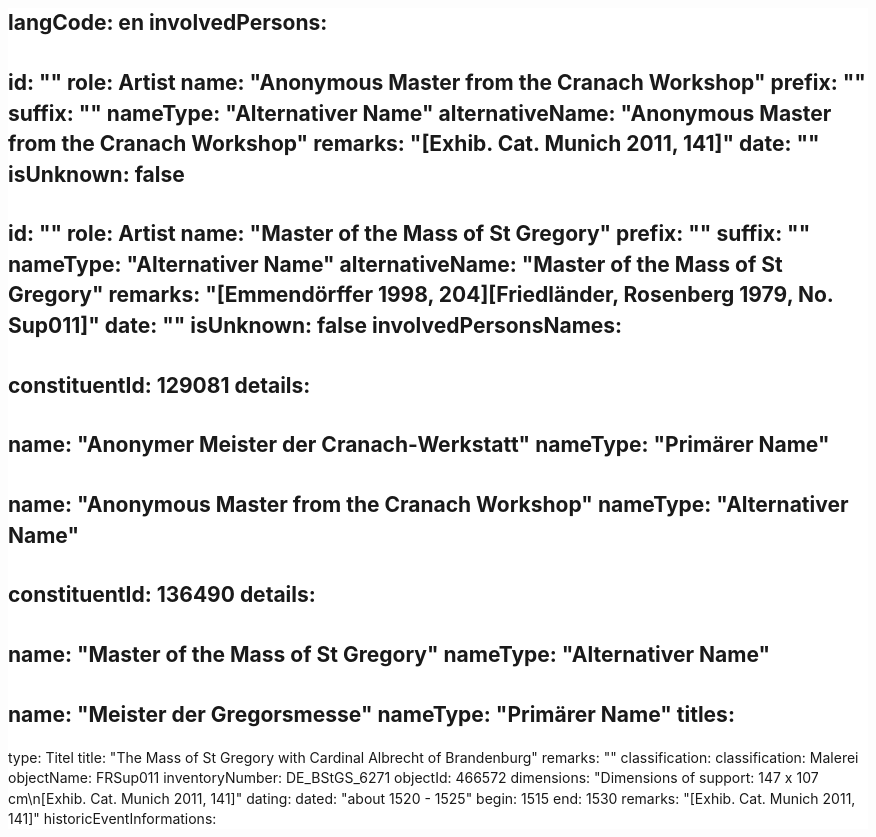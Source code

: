 langCode: en
involvedPersons: 
 - 
   id: ""
  role: Artist
  name: "Anonymous Master from the Cranach Workshop"
  prefix: ""
  suffix: ""
  nameType: "Alternativer Name"
  alternativeName: "Anonymous Master from the Cranach Workshop"
  remarks: "[Exhib. Cat. Munich 2011, 141]"
  date: ""
  isUnknown: false
 - 
   id: ""
  role: Artist
  name: "Master of the Mass of St Gregory"
  prefix: ""
  suffix: ""
  nameType: "Alternativer Name"
  alternativeName: "Master of the Mass of St Gregory"
  remarks: "[Emmendörffer 1998, 204][Friedländer, Rosenberg 1979, No. Sup011]"
  date: ""
  isUnknown: false
involvedPersonsNames: 
 - 
   constituentId: 129081
  details: 
   - 
   name: "Anonymer Meister der Cranach-Werkstatt"
    nameType: "Primärer Name"
   - 
   name: "Anonymous Master from the Cranach Workshop"
    nameType: "Alternativer Name"
 - 
   constituentId: 136490
  details: 
   - 
   name: "Master of the Mass of St Gregory"
    nameType: "Alternativer Name"
   - 
   name: "Meister der Gregorsmesse"
    nameType: "Primärer Name"
titles: 
 - 
   type: Titel
  title: "The Mass of St Gregory with Cardinal Albrecht of Brandenburg"
  remarks: ""
classification: 
 classification: Malerei
objectName: FRSup011
inventoryNumber: DE_BStGS_6271
objectId: 466572
dimensions: "Dimensions of support: 147 x 107 cm\n[Exhib. Cat. Munich 2011, 141]"
dating: 
 dated: "about 1520 - 1525"
 begin: 1515
 end: 1530
 remarks: "[Exhib. Cat. Munich 2011, 141]"
 historicEventInformations: 